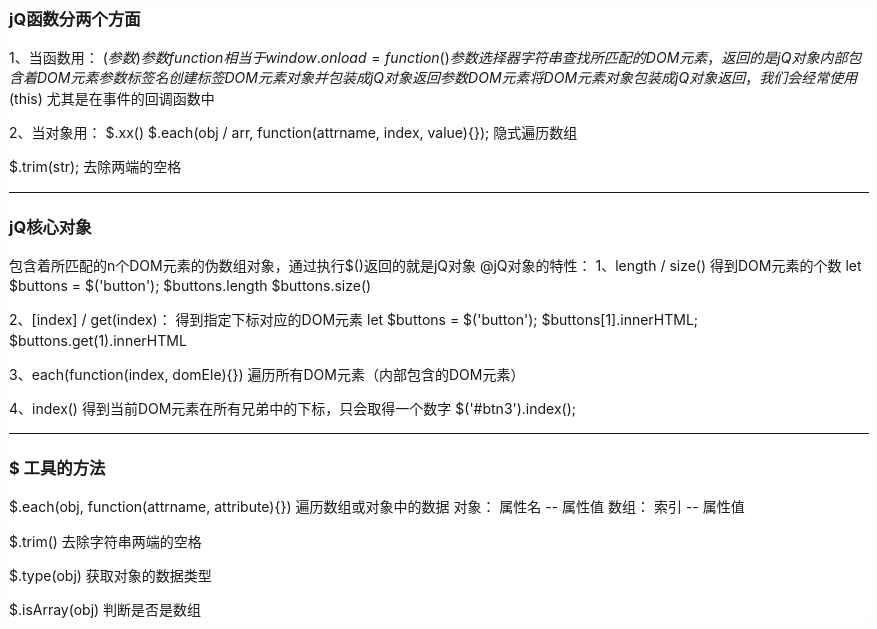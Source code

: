 ### jQ函数分两个方面
1、当函数用： $(参数)
参数  function      相当于window.onload = function(){}
参数  选择器字符串   查找所匹配的DOM元素，返回的是jQ对象 内部包含着DOM元素
参数  标签名        创建标签DOM元素对象 并 包装成jQ对象返回
参数  DOM元素       将DOM元素对象包装成jQ对象返回，我们会经常使用$(this)  尤其是在事件的回调函数中

2、当对象用： $.xx()
$.each(obj / arr, function(attrname, index, value){});
隐式遍历数组

$.trim(str);
去除两端的空格

------

### jQ核心对象
包含着所匹配的n个DOM元素的伪数组对象，通过执行$()返回的就是jQ对象
@jQ对象的特性：
1、length / size()
得到DOM元素的个数
let $buttons = $('button');
$buttons.length
$buttons.size()

2、[index] / get(index)：
得到指定下标对应的DOM元素
let $buttons = $('button');
$buttons[1].innerHTML;
$buttons.get(1).innerHTML

3、each(function(index, domEle){})
遍历所有DOM元素（内部包含的DOM元素）

4、index()
得到当前DOM元素在所有兄弟中的下标，只会取得一个数字
$('#btn3').index();

------

###  $ 工具的方法
$.each(obj, function(attrname, attribute){})
遍历数组或对象中的数据
对象：  属性名 -- 属性值
数组：  索引   -- 属性值

$.trim()
去除字符串两端的空格

$.type(obj)
获取对象的数据类型

$.isArray(obj)
判断是否是数组
